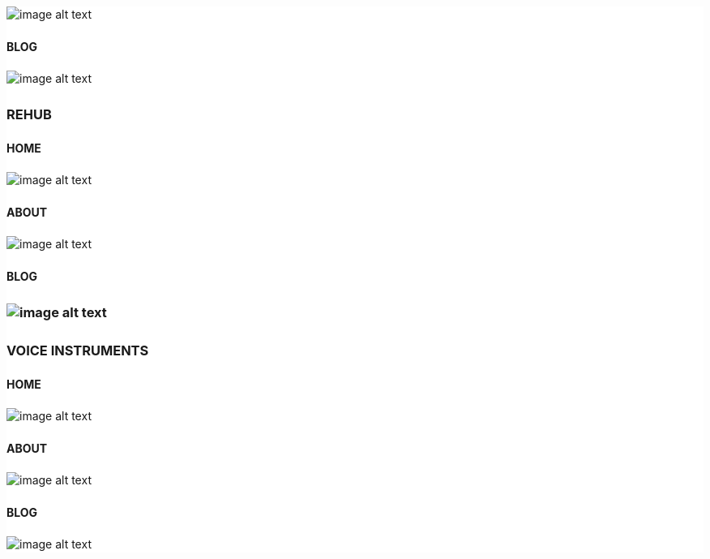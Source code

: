 ![image alt text](assets/image_15.png)

#### BLOG

![image alt text](assets/image_16.png)

### REHUB

#### HOME

![image alt text](assets/image_17.png)

#### ABOUT

![image alt text](assets/image_18.png)

#### BLOG

### ![image alt text](assets/image_19.png)

### VOICE INSTRUMENTS

#### HOME

![image alt text](assets/image_20.png)

#### ABOUT

![image alt text](assets/image_21.png)

#### BLOG

![image alt text](assets/image_22.png)
